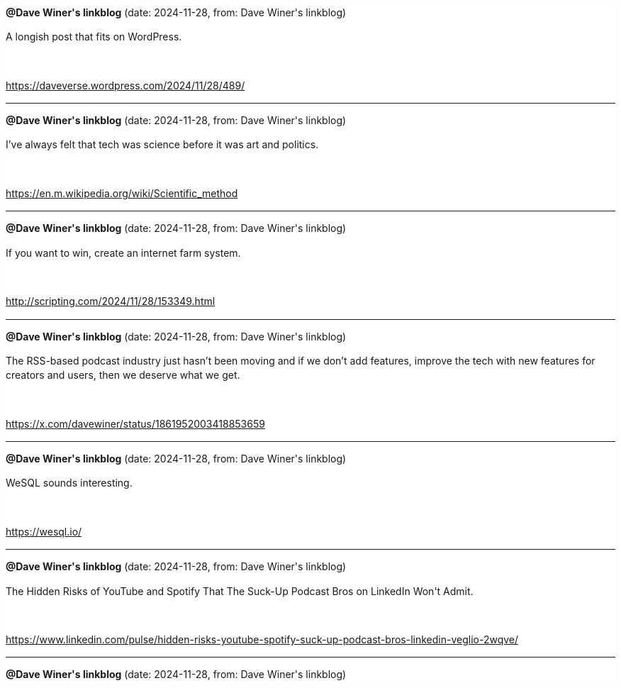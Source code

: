 **@Dave Winer's linkblog** (date: 2024-11-28, from: Dave Winer's linkblog)

A longish post that fits on WordPress. 

<br> 

<https://daveverse.wordpress.com/2024/11/28/489/>

---

**@Dave Winer's linkblog** (date: 2024-11-28, from: Dave Winer's linkblog)

I’ve always felt that tech was science before it was art and politics. 

<br> 

<https://en.m.wikipedia.org/wiki/Scientific_method>

---

**@Dave Winer's linkblog** (date: 2024-11-28, from: Dave Winer's linkblog)

If you want to win, create an internet farm system. 

<br> 

<http://scripting.com/2024/11/28/153349.html>

---

**@Dave Winer's linkblog** (date: 2024-11-28, from: Dave Winer's linkblog)

The RSS-based podcast industry just hasn’t been moving and if we don’t add features, improve the tech with new features for creators and users, then we deserve what we get. 

<br> 

<https://x.com/davewiner/status/1861952003418853659>

---

**@Dave Winer's linkblog** (date: 2024-11-28, from: Dave Winer's linkblog)

WeSQL sounds interesting. 

<br> 

<https://wesql.io/>

---

**@Dave Winer's linkblog** (date: 2024-11-28, from: Dave Winer's linkblog)

The Hidden Risks of YouTube and Spotify That The Suck-Up Podcast Bros on LinkedIn Won&#39;t Admit. 

<br> 

<https://www.linkedin.com/pulse/hidden-risks-youtube-spotify-suck-up-podcast-bros-linkedin-veglio-2wqve/>

---

**@Dave Winer's linkblog** (date: 2024-11-28, from: Dave Winer's linkblog)
